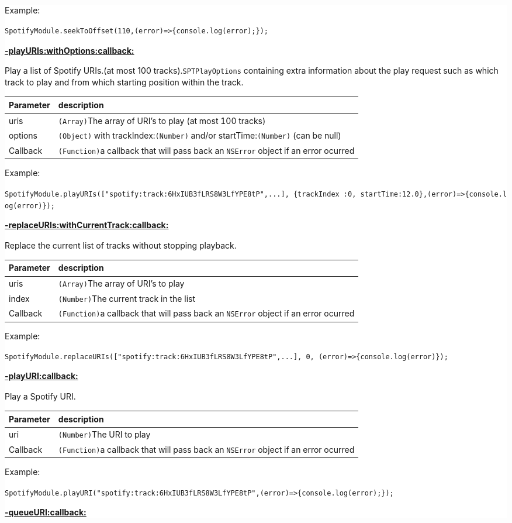 Example:

`SpotifyModule.seekToOffset(110,(error)=>{console.log(error);});`

**[-playURIs:withOptions:callback:](https://developer.spotify.com/ios-sdk-docs/Documents/Classes/SPTAudioStreamingController.html#//api/name/playURIs:withOptions:callback:)**

Play a list of Spotify URIs.(at most 100 tracks).`SPTPlayOptions` containing extra information about the play request such as which track to play and from which starting position within the track.

| Parameter |description|
| ------ |:-------------------------------|
| uris |`(Array)`The array of URI’s to play (at most 100 tracks)|
| options |`(Object)` with trackIndex:`(Number)` and/or startTime:`(Number)` (can be null)|
|Callback|`(Function)`a callback that will pass back an `NSError` object if an error ocurred|

Example:

`SpotifyModule.playURIs(["spotify:track:6HxIUB3fLRS8W3LfYPE8tP",...], {trackIndex :0, startTime:12.0},(error)=>{console.log(error)});`

**[-replaceURIs:withCurrentTrack:callback:](https://developer.spotify.com/ios-sdk-docs/Documents/Classes/SPTAudioStreamingController.html#//api/name/replaceURIs:withCurrentTrack:callback:)**
 
 Replace the current list of tracks without stopping playback.

| Parameter |description|
| ------ |:-------------------------------|
| uris |`(Array)`The array of URI’s to play|
| index |`(Number)`The current track in the list|
|Callback|`(Function)`a callback that will pass back an `NSError` object if an error ocurred|

Example:

`SpotifyModule.replaceURIs(["spotify:track:6HxIUB3fLRS8W3LfYPE8tP",...], 0, (error)=>{console.log(error)});`

**[-playURI:callback:](https://developer.spotify.com/ios-sdk-docs/Documents/Classes/SPTAudioStreamingController.html#//api/name/playURI:callback:)**

Play a Spotify URI.

| Parameter |description|
| ------ |:-------------------------------|
| uri |`(Number)`The URI to play|
|Callback|`(Function)`a callback that will pass back an `NSError` object if an error ocurred|

Example:

`SpotifyModule.playURI("spotify:track:6HxIUB3fLRS8W3LfYPE8tP",(error)=>{console.log(error);});`

**[-queueURI:callback:](https://developer.spotify.com/ios-sdk-docs/Documents/Classes/SPTAudioStreamingController.html#//api/name/queueURI:callback:)**
